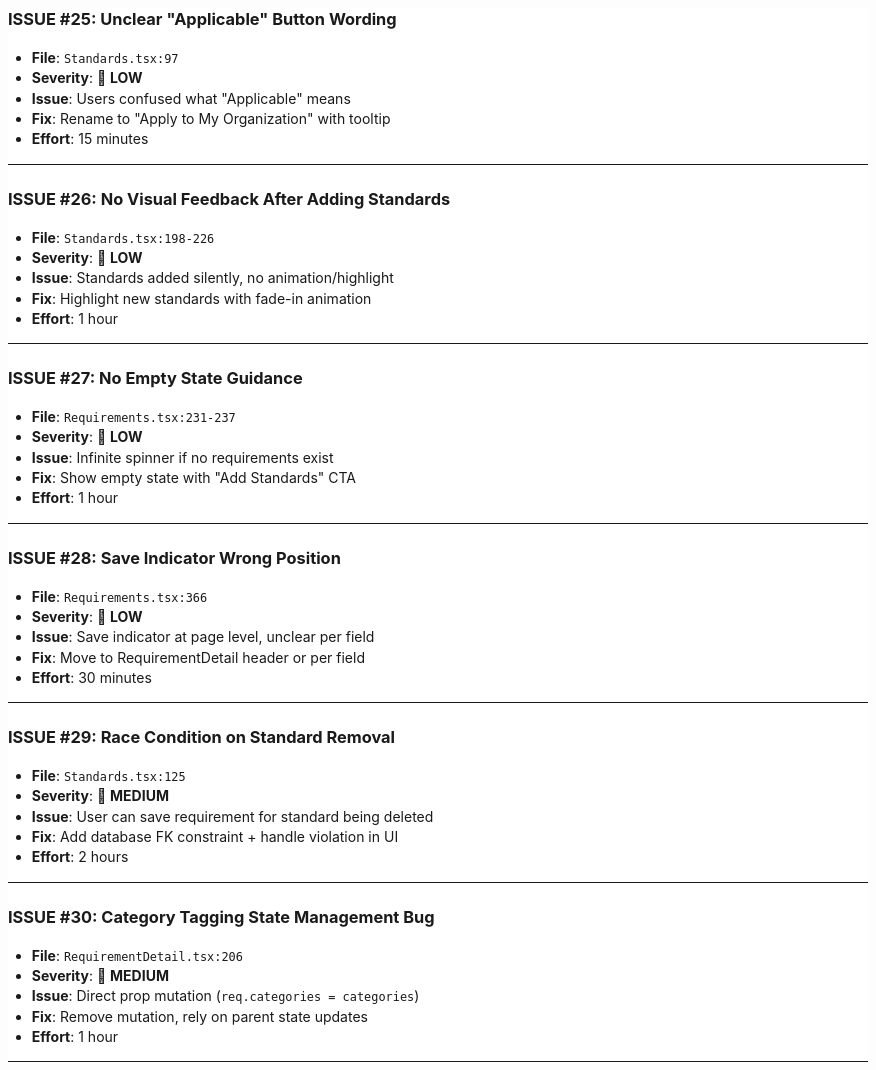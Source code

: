
### **ISSUE #25: Unclear "Applicable" Button Wording**
- **File**: `Standards.tsx:97`
- **Severity**: 📝 **LOW**
- **Issue**: Users confused what "Applicable" means
- **Fix**: Rename to "Apply to My Organization" with tooltip
- **Effort**: 15 minutes

---

### **ISSUE #26: No Visual Feedback After Adding Standards**
- **File**: `Standards.tsx:198-226`
- **Severity**: 📝 **LOW**
- **Issue**: Standards added silently, no animation/highlight
- **Fix**: Highlight new standards with fade-in animation
- **Effort**: 1 hour

---

### **ISSUE #27: No Empty State Guidance**
- **File**: `Requirements.tsx:231-237`
- **Severity**: 📝 **LOW**
- **Issue**: Infinite spinner if no requirements exist
- **Fix**: Show empty state with "Add Standards" CTA
- **Effort**: 1 hour

---

### **ISSUE #28: Save Indicator Wrong Position**
- **File**: `Requirements.tsx:366`
- **Severity**: 📝 **LOW**
- **Issue**: Save indicator at page level, unclear per field
- **Fix**: Move to RequirementDetail header or per field
- **Effort**: 30 minutes

---

### **ISSUE #29: Race Condition on Standard Removal**
- **File**: `Standards.tsx:125`
- **Severity**: 📝 **MEDIUM**
- **Issue**: User can save requirement for standard being deleted
- **Fix**: Add database FK constraint + handle violation in UI
- **Effort**: 2 hours

---

### **ISSUE #30: Category Tagging State Management Bug**
- **File**: `RequirementDetail.tsx:206`
- **Severity**: 📝 **MEDIUM**
- **Issue**: Direct prop mutation (`req.categories = categories`)
- **Fix**: Remove mutation, rely on parent state updates
- **Effort**: 1 hour

---